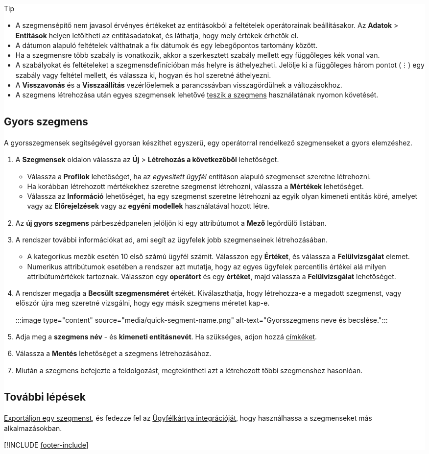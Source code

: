 > [!TIP]
> - A szegmensépítő nem javasol érvényes értékeket az entitásokból a feltételek operátorainak beállításakor. Az **Adatok** > **Entitások** helyen letöltheti az entitásadatokat, és láthatja, hogy mely értékek érhetők el.
> - A dátumon alapuló feltételek válthatnak a fix dátumok és egy lebegőpontos tartomány között.
> - Ha a szegmensre több szabály is vonatkozik, akkor a szerkesztett szabály mellett egy függőleges kék vonal van.
> - A szabályokat és feltételeket a szegmensdefinícióban más helyre is áthelyezheti. Jelölje ki a függőleges három pontot (&vellip;) egy szabály vagy feltétel mellett, és válassza ki, hogyan és hol szeretné áthelyezni.
> - A **Visszavonás** és a **Visszaállítás** vezérlőelemek a parancssávban visszagördülnek a változásokhoz.
> - A szegmens létrehozása után egyes szegmensek lehetővé [teszik a szegmens](segments.md#track-usage-of-a-segment) használatának nyomon követését.

## <a name="quick-segments"></a>Gyors szegmens

A gyorsszegmensek segítségével gyorsan készíthet egyszerű, egy operátorral rendelkező szegmenseket a gyors elemzéshez.

1. A **Szegmensek** oldalon válassza az **Új** > **Létrehozás a következőből** lehetőséget.
   - Válassza a **Profilok** lehetőséget, ha az *egyesített ügyfél* entitáson alapuló szegmenset szeretne létrehozni.
   - Ha korábban létrehozott mértékekhez szeretne szegmenst létrehozni, válassza a **Mértékek** lehetőséget.
   - Válassza az **Információ** lehetőséget, ha egy szegmenst szeretne létrehozni az egyik olyan kimeneti entitás köré, amelyet vagy az **Előrejelzések** vagy az **egyéni modellek** használatával hozott létre.

2. Az **új gyors szegmens** párbeszédpanelen jelöljön ki egy attribútumot a **Mező** legördülő listában.

3. A rendszer további információkat ad, ami segít az ügyfelek jobb szegmenseinek létrehozásában.
   - A kategorikus mezők esetén 10 első számú ügyfél számít. Válasszon egy **Értéket**, és válassza a **Felülvizsgálat** elemet.
   - Numerikus attribútumok esetében a rendszer azt mutatja, hogy az egyes ügyfelek percentilis értékei alá milyen attribútumértékek tartoznak. Válasszon egy **operátort** és egy **értéket**, majd válassza a **Felülvizsgálat** lehetőséget.

4. A rendszer megadja a **Becsült szegmensméret** értékét. Kiválaszthatja, hogy létrehozza-e a megadott szegmenst, vagy először újra meg szeretné vizsgálni, hogy egy másik szegmens méretet kap-e.

   :::image type="content" source="media/quick-segment-name.png" alt-text="Gyorsszegmens neve és becslése.":::

5. Adja meg a **szegmens név** - és **kimeneti entitásnevét**. Ha szükséges, adjon hozzá [címkéket](work-with-tags-columns.md#manage-tags).

6. Válassza a **Mentés** lehetőséget a szegmens létrehozásához.

7. Miután a szegmens befejezte a feldolgozást, megtekintheti azt a létrehozott többi szegmenshez hasonlóan.

## <a name="next-steps"></a>További lépések

[Exportáljon egy szegmenst](export-destinations.md), és fedezze fel az [Ügyfélkártya integrációját](customer-card-add-in.md), hogy használhassa a szegmenseket más alkalmazásokban.

[!INCLUDE [footer-include](includes/footer-banner.md)]
